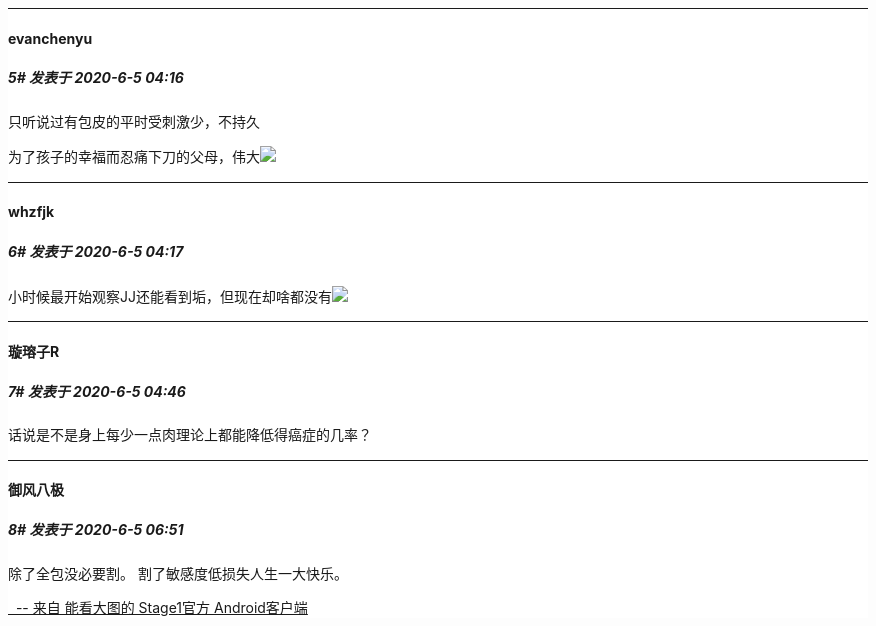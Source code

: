 





*****

####  evanchenyu  
##### 5#       发表于 2020-6-5 04:16




只听说过有包皮的平时受刺激少，不持久


为了孩子的幸福而忍痛下刀的父母，伟大<img src="https://static.saraba1st.com/image/smiley/face2017/245.png" referrerpolicy="no-referrer">







*****

####  whzfjk  
##### 6#       发表于 2020-6-5 04:17




小时候最开始观察JJ还能看到垢，但现在却啥都没有<img src="https://static.saraba1st.com/image/smiley/face2017/001.png" referrerpolicy="no-referrer">







*****

####  璇瑢子R  
##### 7#       发表于 2020-6-5 04:46




话说是不是身上每少一点肉理论上都能降低得癌症的几率？







*****

####  御风八极  
##### 8#       发表于 2020-6-5 06:51




除了全包没必要割。
割了敏感度低损失人生一大快乐。

[  -- 来自 能看大图的 Stage1官方 Android客户端](https://www.coolapk.com/apk/140634)
